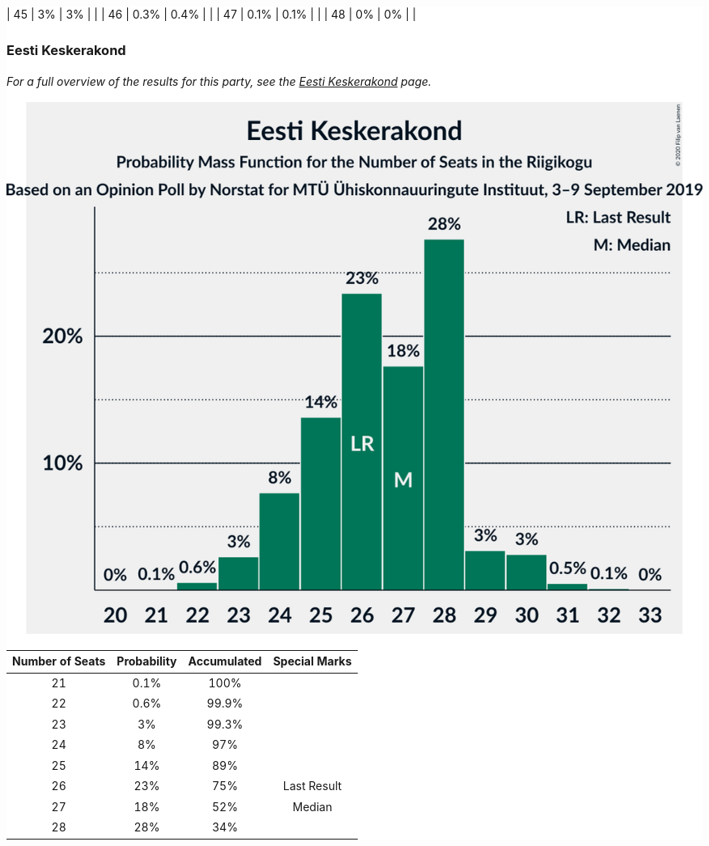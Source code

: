 | 45 | 3% | 3% |  |
| 46 | 0.3% | 0.4% |  |
| 47 | 0.1% | 0.1% |  |
| 48 | 0% | 0% |  |

### Eesti Keskerakond

*For a full overview of the results for this party, see the [Eesti Keskerakond](party-eestikeskerakond.html) page.*

![Graph with seats probability mass function not yet produced](2019-09-09-Norstat-seats-pmf-eestikeskerakond.png "Seats Probability Mass Function")

| Number of Seats | Probability | Accumulated | Special Marks |
|:---------------:|:-----------:|:-----------:|:-------------:|
| 21 | 0.1% | 100% |  |
| 22 | 0.6% | 99.9% |  |
| 23 | 3% | 99.3% |  |
| 24 | 8% | 97% |  |
| 25 | 14% | 89% |  |
| 26 | 23% | 75% | Last Result |
| 27 | 18% | 52% | Median |
| 28 | 28% | 34% |  |
